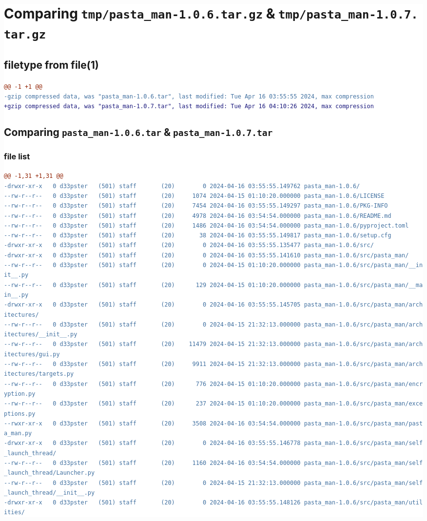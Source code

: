 # Comparing `tmp/pasta_man-1.0.6.tar.gz` & `tmp/pasta_man-1.0.7.tar.gz`

## filetype from file(1)

```diff
@@ -1 +1 @@
-gzip compressed data, was "pasta_man-1.0.6.tar", last modified: Tue Apr 16 03:55:55 2024, max compression
+gzip compressed data, was "pasta_man-1.0.7.tar", last modified: Tue Apr 16 04:10:26 2024, max compression
```

## Comparing `pasta_man-1.0.6.tar` & `pasta_man-1.0.7.tar`

### file list

```diff
@@ -1,31 +1,31 @@
-drwxr-xr-x   0 d33pster   (501) staff       (20)        0 2024-04-16 03:55:55.149762 pasta_man-1.0.6/
--rw-r--r--   0 d33pster   (501) staff       (20)     1074 2024-04-15 01:10:20.000000 pasta_man-1.0.6/LICENSE
--rw-r--r--   0 d33pster   (501) staff       (20)     7454 2024-04-16 03:55:55.149297 pasta_man-1.0.6/PKG-INFO
--rw-r--r--   0 d33pster   (501) staff       (20)     4978 2024-04-16 03:54:54.000000 pasta_man-1.0.6/README.md
--rw-r--r--   0 d33pster   (501) staff       (20)     1486 2024-04-16 03:54:54.000000 pasta_man-1.0.6/pyproject.toml
--rw-r--r--   0 d33pster   (501) staff       (20)       38 2024-04-16 03:55:55.149817 pasta_man-1.0.6/setup.cfg
-drwxr-xr-x   0 d33pster   (501) staff       (20)        0 2024-04-16 03:55:55.135477 pasta_man-1.0.6/src/
-drwxr-xr-x   0 d33pster   (501) staff       (20)        0 2024-04-16 03:55:55.141610 pasta_man-1.0.6/src/pasta_man/
--rw-r--r--   0 d33pster   (501) staff       (20)        0 2024-04-15 01:10:20.000000 pasta_man-1.0.6/src/pasta_man/__init__.py
--rw-r--r--   0 d33pster   (501) staff       (20)      129 2024-04-15 01:10:20.000000 pasta_man-1.0.6/src/pasta_man/__main__.py
-drwxr-xr-x   0 d33pster   (501) staff       (20)        0 2024-04-16 03:55:55.145705 pasta_man-1.0.6/src/pasta_man/architectures/
--rw-r--r--   0 d33pster   (501) staff       (20)        0 2024-04-15 21:32:13.000000 pasta_man-1.0.6/src/pasta_man/architectures/__init__.py
--rw-r--r--   0 d33pster   (501) staff       (20)    11479 2024-04-15 21:32:13.000000 pasta_man-1.0.6/src/pasta_man/architectures/gui.py
--rw-r--r--   0 d33pster   (501) staff       (20)     9911 2024-04-15 21:32:13.000000 pasta_man-1.0.6/src/pasta_man/architectures/targets.py
--rw-r--r--   0 d33pster   (501) staff       (20)      776 2024-04-15 01:10:20.000000 pasta_man-1.0.6/src/pasta_man/encryption.py
--rw-r--r--   0 d33pster   (501) staff       (20)      237 2024-04-15 01:10:20.000000 pasta_man-1.0.6/src/pasta_man/exceptions.py
--rwxr-xr-x   0 d33pster   (501) staff       (20)     3508 2024-04-16 03:54:54.000000 pasta_man-1.0.6/src/pasta_man/pasta_man.py
-drwxr-xr-x   0 d33pster   (501) staff       (20)        0 2024-04-16 03:55:55.146778 pasta_man-1.0.6/src/pasta_man/self_launch_thread/
--rw-r--r--   0 d33pster   (501) staff       (20)     1160 2024-04-16 03:54:54.000000 pasta_man-1.0.6/src/pasta_man/self_launch_thread/Launcher.py
--rw-r--r--   0 d33pster   (501) staff       (20)        0 2024-04-15 21:32:13.000000 pasta_man-1.0.6/src/pasta_man/self_launch_thread/__init__.py
-drwxr-xr-x   0 d33pster   (501) staff       (20)        0 2024-04-16 03:55:55.148126 pasta_man-1.0.6/src/pasta_man/utilities/
```